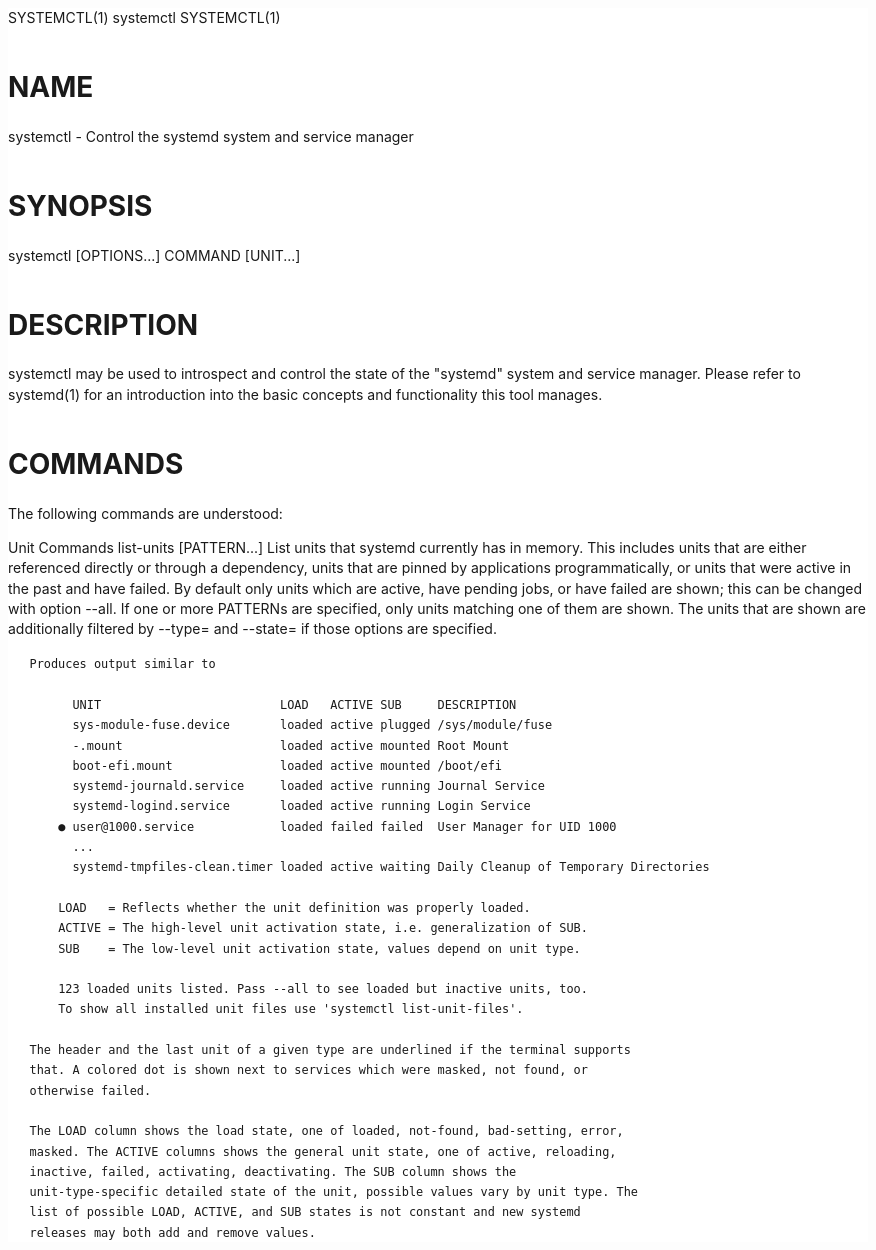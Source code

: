 SYSTEMCTL(1)                                systemctl                               SYSTEMCTL(1)

NAME
========================================================
   systemctl - Control the systemd system and service manager

SYNOPSIS
========================================================
   systemctl [OPTIONS...] COMMAND [UNIT...]

DESCRIPTION
========================================================
   systemctl may be used to introspect and control the state of the "systemd" system and
   service manager. Please refer to systemd(1) for an introduction into the basic concepts
   and functionality this tool manages.

COMMANDS
========================================================
   The following commands are understood:

Unit Commands
   list-units [PATTERN...]
       List units that systemd currently has in memory. This includes units that are either
       referenced directly or through a dependency, units that are pinned by applications
       programmatically, or units that were active in the past and have failed. By default
       only units which are active, have pending jobs, or have failed are shown; this can be
       changed with option --all. If one or more PATTERNs are specified, only units matching
       one of them are shown. The units that are shown are additionally filtered by --type=
       and --state= if those options are specified.

       Produces output similar to

             UNIT                         LOAD   ACTIVE SUB     DESCRIPTION
             sys-module-fuse.device       loaded active plugged /sys/module/fuse
             -.mount                      loaded active mounted Root Mount
             boot-efi.mount               loaded active mounted /boot/efi
             systemd-journald.service     loaded active running Journal Service
             systemd-logind.service       loaded active running Login Service
           ● user@1000.service            loaded failed failed  User Manager for UID 1000
             ...
             systemd-tmpfiles-clean.timer loaded active waiting Daily Cleanup of Temporary Directories

           LOAD   = Reflects whether the unit definition was properly loaded.
           ACTIVE = The high-level unit activation state, i.e. generalization of SUB.
           SUB    = The low-level unit activation state, values depend on unit type.

           123 loaded units listed. Pass --all to see loaded but inactive units, too.
           To show all installed unit files use 'systemctl list-unit-files'.

       The header and the last unit of a given type are underlined if the terminal supports
       that. A colored dot is shown next to services which were masked, not found, or
       otherwise failed.

       The LOAD column shows the load state, one of loaded, not-found, bad-setting, error,
       masked. The ACTIVE columns shows the general unit state, one of active, reloading,
       inactive, failed, activating, deactivating. The SUB column shows the
       unit-type-specific detailed state of the unit, possible values vary by unit type. The
       list of possible LOAD, ACTIVE, and SUB states is not constant and new systemd
       releases may both add and remove values.
